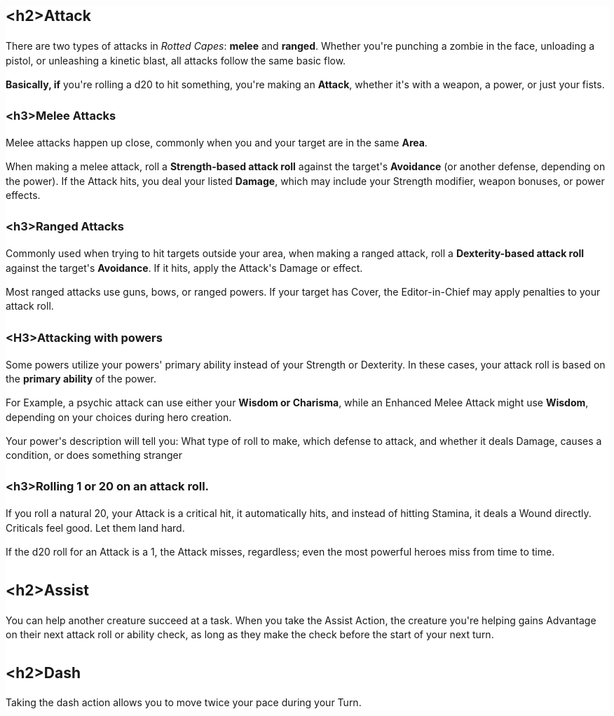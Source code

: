 ## \<h2\>Attack

There are two types of attacks in *Rotted Capes*: **melee** and **ranged**. Whether you're punching a zombie in the face, unloading a pistol, or unleashing a kinetic blast, all attacks follow the same basic flow.  
  
**Basically, if** you're rolling a d20 to hit something, you're making an **Attack**, whether it's with a weapon, a power, or just your fists.

### \<h3\>Melee Attacks

Melee attacks happen up close, commonly when you and your target are in the same **Area**.

When making a melee attack, roll a **Strength-based attack roll** against the target's **Avoidance** (or another defense, depending on the power). If the Attack hits, you deal your listed **Damage**, which may include your Strength modifier, weapon bonuses, or power effects.

### \<h3\>Ranged Attacks

Commonly used when trying to hit targets outside your area, when making a ranged attack, roll a **Dexterity-based attack roll** against the target's **Avoidance**. If it hits, apply the Attack's Damage or effect.

Most ranged attacks use guns, bows, or ranged powers. If your target has Cover, the Editor-in-Chief may apply penalties to your attack roll.

### \<H3\>Attacking with powers

Some powers utilize your powers' primary ability instead of your Strength or Dexterity. In these cases, your attack roll is based on the **primary ability** of the power.

For Example, a psychic attack can use either your **Wisdom or Charisma**, while an Enhanced Melee Attack might use **Wisdom**, depending on your choices during hero creation.

Your power's description will tell you: What type of roll to make, which defense to attack, and whether it deals Damage, causes a condition, or does something stranger

### \<h3\>Rolling 1 or 20 on an attack roll.

If you roll a natural 20, your Attack is a critical hit, it automatically hits, and instead of hitting Stamina, it deals a Wound directly. Criticals feel good. Let them land hard.  
  
If the d20 roll for an Attack is a 1, the Attack misses, regardless; even the most powerful heroes miss from time to time.

## \<h2\>Assist

You can help another creature succeed at a task. When you take the Assist Action, the creature you're helping gains Advantage on their next attack roll or ability check, as long as they make the check before the start of your next turn.

## \<h2\>Dash

Taking the dash action allows you to move twice your pace during your Turn.

